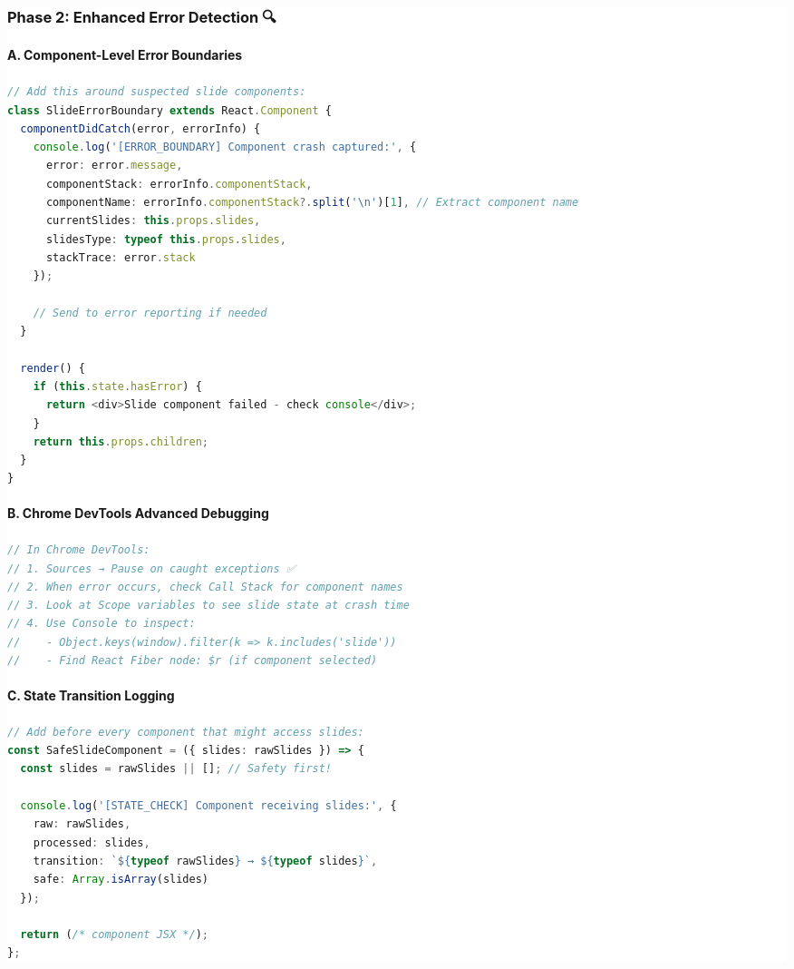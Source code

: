 ### **Phase 2: Enhanced Error Detection** 🔍

#### **A. Component-Level Error Boundaries**
```typescript
// Add this around suspected slide components:
class SlideErrorBoundary extends React.Component {
  componentDidCatch(error, errorInfo) {
    console.log('[ERROR_BOUNDARY] Component crash captured:', {
      error: error.message,
      componentStack: errorInfo.componentStack,
      componentName: errorInfo.componentStack?.split('\n')[1], // Extract component name
      currentSlides: this.props.slides,
      slidesType: typeof this.props.slides,
      stackTrace: error.stack
    });
    
    // Send to error reporting if needed
  }
  
  render() {
    if (this.state.hasError) {
      return <div>Slide component failed - check console</div>;
    }
    return this.props.children;
  }
}
```

#### **B. Chrome DevTools Advanced Debugging**
```typescript
// In Chrome DevTools:
// 1. Sources → Pause on caught exceptions ✅
// 2. When error occurs, check Call Stack for component names
// 3. Look at Scope variables to see slide state at crash time
// 4. Use Console to inspect: 
//    - Object.keys(window).filter(k => k.includes('slide'))
//    - Find React Fiber node: $r (if component selected)
```

#### **C. State Transition Logging**
```typescript
// Add before every component that might access slides:
const SafeSlideComponent = ({ slides: rawSlides }) => {
  const slides = rawSlides || []; // Safety first!
  
  console.log('[STATE_CHECK] Component receiving slides:', {
    raw: rawSlides,
    processed: slides,
    transition: `${typeof rawSlides} → ${typeof slides}`,
    safe: Array.isArray(slides)
  });
  
  return (/* component JSX */);
};
```
